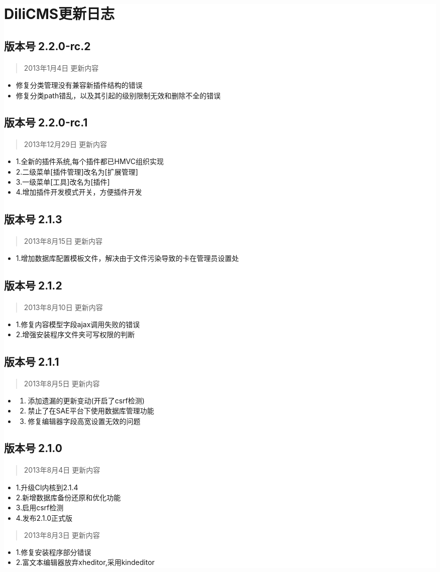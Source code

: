# DiliCMS更新日志

## 版本号 2.2.0-rc.2

> 2013年1月4日  更新内容

- 修复分类管理没有兼容新插件结构的错误
- 修复分类path错乱，以及其引起的级别限制无效和删除不全的错误

## 版本号 2.2.0-rc.1

> 2013年12月29日  更新内容

- 1.全新的插件系统,每个插件都已HMVC组织实现
- 2.二级菜单[插件管理]改名为[扩展管理]
- 3.一级菜单[工具]改名为[插件]
- 4.增加插件开发模式开关，方便插件开发

## 版本号 2.1.3

> 2013年8月15日  更新内容

- 1.增加数据库配置模板文件，解决由于文件污染导致的卡在管理员设置处

## 版本号 2.1.2

> 2013年8月10日  更新内容

- 1.修复内容模型字段ajax调用失败的错误
- 2.增强安装程序文件夹可写权限的判断

## 版本号 2.1.1

> 2013年8月5日  更新内容

- 1. 添加遗漏的更新变动(开启了csrf检测)
- 2. 禁止了在SAE平台下使用数据库管理功能
- 3. 修复编辑器字段高宽设置无效的问题

## 版本号 2.1.0

> 2013年8月4日  更新内容

- 1.升级CI内核到2.1.4
- 2.新增数据库备份还原和优化功能
- 3.启用csrf检测
- 4.发布2.1.0正式版

> 2013年8月3日  更新内容

- 1.修复安装程序部分错误
- 2.富文本编辑器放弃xheditor,采用kindeditor

